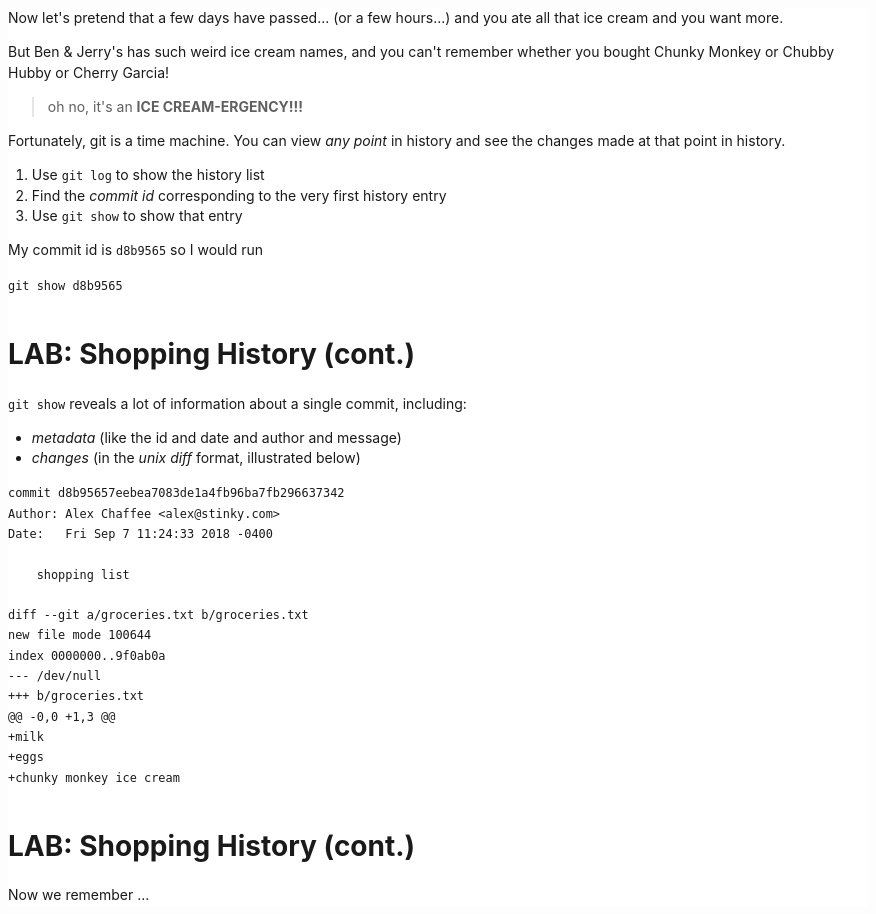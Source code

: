 Now let's pretend that a few days have passed... (or a few hours...) and you ate all that ice cream and you want more. 

But Ben & Jerry's has such weird ice cream names, and you can't remember whether you bought Chunky Monkey or Chubby Hubby or Cherry Garcia!

> oh no, it's an **ICE CREAM-ERGENCY!!!**

Fortunately, git is a time machine. You can view *any point* in history and see the changes made at that point in history.

1. Use `git log` to show the history list
2. Find the *commit id* corresponding to the very first history entry
3. Use `git show` to show that entry

My commit id is `d8b9565` so I would run

    git show d8b9565

# LAB: Shopping History (cont.)

`git show` reveals a lot of information about a single commit, including: 

* *metadata* (like the id and date and author and message) 
* *changes* (in the *unix diff* format, illustrated below)

```
commit d8b95657eebea7083de1a4fb96ba7fb296637342
Author: Alex Chaffee <alex@stinky.com>
Date:   Fri Sep 7 11:24:33 2018 -0400

    shopping list

diff --git a/groceries.txt b/groceries.txt
new file mode 100644
index 0000000..9f0ab0a
--- /dev/null
+++ b/groceries.txt
@@ -0,0 +1,3 @@
+milk
+eggs
+chunky monkey ice cream
```

# LAB: Shopping History (cont.)

Now we remember ... 
